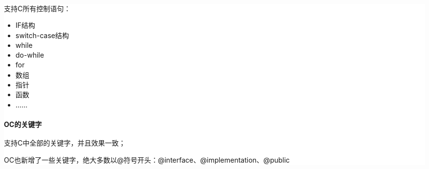 支持C所有控制语句：

- IF结构
- switch-case结构
- while
- do-while
- for
- 数组
- 指针
- 函数
- ……



#### OC的关键字

支持C中全部的关键字，并且效果一致；

OC也新增了一些关键字，绝大多数以@符号开头：@interface、@implementation、@public























